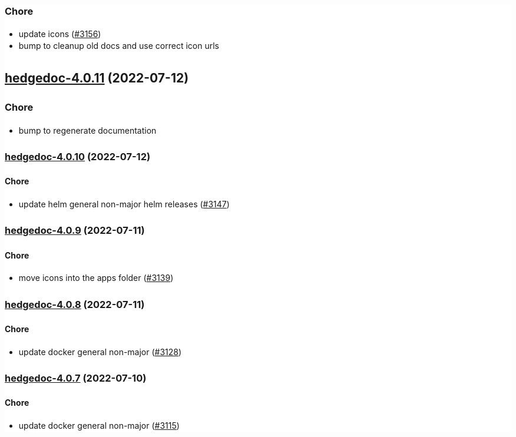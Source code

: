 ### Chore

- update icons ([#3156](https://github.com/truecharts/apps/issues/3156))
- bump to cleanup old docs and use correct icon urls



## [hedgedoc-4.0.11](https://github.com/truecharts/apps/compare/hedgedoc-4.0.10...hedgedoc-4.0.11) (2022-07-12)

### Chore

- bump to regenerate documentation



<a name="hedgedoc-4.0.10"></a>
### [hedgedoc-4.0.10](https://github.com/truecharts/apps/compare/hedgedoc-4.0.9...hedgedoc-4.0.10) (2022-07-12)

#### Chore

* update helm general non-major helm releases ([#3147](https://github.com/truecharts/apps/issues/3147))



<a name="hedgedoc-4.0.9"></a>
### [hedgedoc-4.0.9](https://github.com/truecharts/apps/compare/hedgedoc-4.0.8...hedgedoc-4.0.9) (2022-07-11)

#### Chore

* move icons into the apps folder ([#3139](https://github.com/truecharts/apps/issues/3139))



<a name="hedgedoc-4.0.8"></a>
### [hedgedoc-4.0.8](https://github.com/truecharts/apps/compare/hedgedoc-4.0.7...hedgedoc-4.0.8) (2022-07-11)

#### Chore

* update docker general non-major ([#3128](https://github.com/truecharts/apps/issues/3128))



<a name="hedgedoc-4.0.7"></a>
### [hedgedoc-4.0.7](https://github.com/truecharts/apps/compare/hedgedoc-4.0.6...hedgedoc-4.0.7) (2022-07-10)

#### Chore

* update docker general non-major ([#3115](https://github.com/truecharts/apps/issues/3115))


